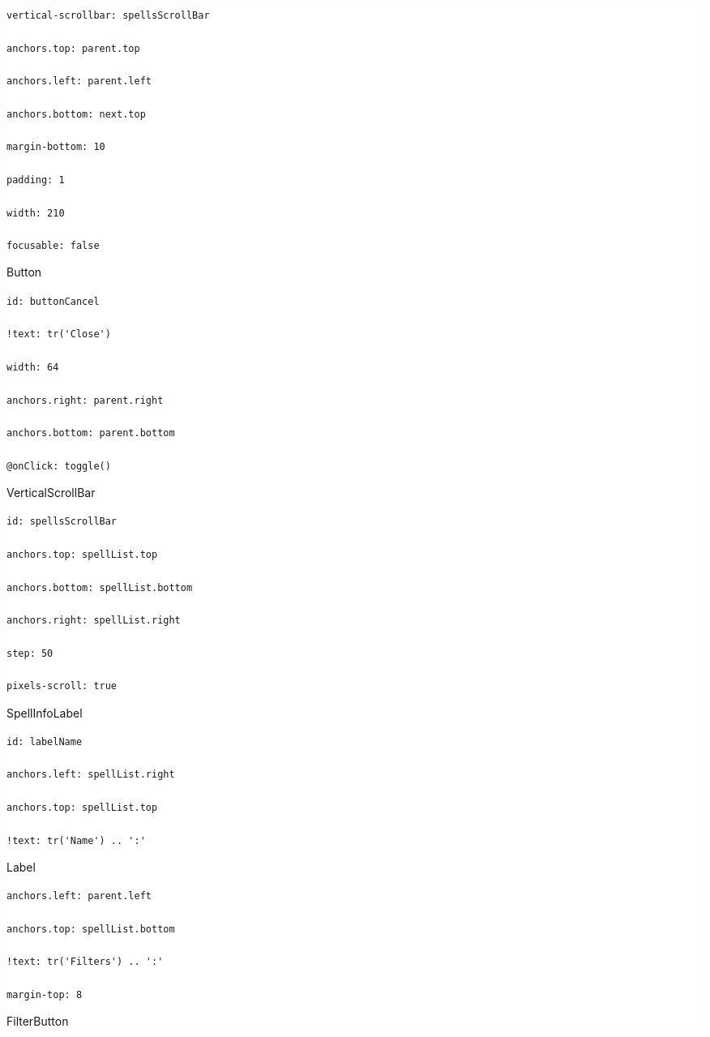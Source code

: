     vertical-scrollbar: spellsScrollBar

    anchors.top: parent.top

    anchors.left: parent.left

    anchors.bottom: next.top

    margin-bottom: 10

    padding: 1

    width: 210

    focusable: false

  Button

    id: buttonCancel

    !text: tr('Close')

    width: 64

    anchors.right: parent.right

    anchors.bottom: parent.bottom

    @onClick: toggle()

  VerticalScrollBar

    id: spellsScrollBar

    anchors.top: spellList.top

    anchors.bottom: spellList.bottom

    anchors.right: spellList.right

    step: 50

    pixels-scroll: true

  SpellInfoLabel

    id: labelName

    anchors.left: spellList.right

    anchors.top: spellList.top

    !text: tr('Name') .. ':'

  Label

    anchors.left: parent.left

    anchors.top: spellList.bottom

    !text: tr('Filters') .. ':'

    margin-top: 8

  FilterButton
